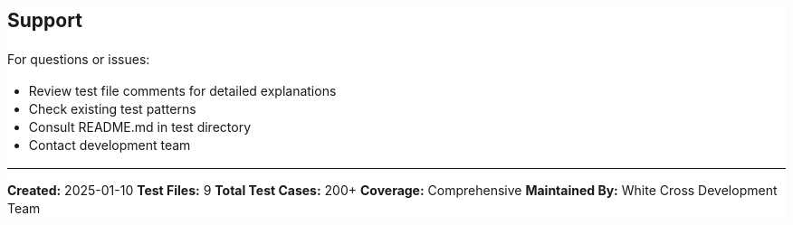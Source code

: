 ## Support

For questions or issues:
- Review test file comments for detailed explanations
- Check existing test patterns
- Consult README.md in test directory
- Contact development team

---

**Created:** 2025-01-10
**Test Files:** 9
**Total Test Cases:** 200+
**Coverage:** Comprehensive
**Maintained By:** White Cross Development Team
